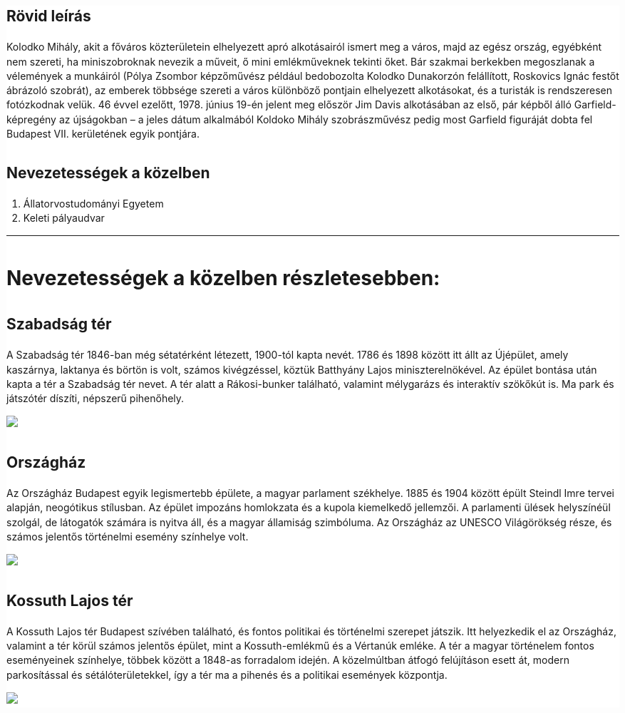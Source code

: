 ## Rövid leírás

Kolodko Mihály, akit a főváros közterületein elhelyezett apró alkotásairól ismert meg a város, majd az egész ország, egyébként nem szereti, ha miniszobroknak nevezik a műveit, ő mini emlékműveknek tekinti őket. Bár szakmai berkekben megoszlanak a vélemények a munkáiról (Pólya Zsombor képzőművész például bedobozolta Kolodko Dunakorzón felállított, Roskovics Ignác festőt ábrázoló szobrát), az emberek többsége szereti a város különböző pontjain elhelyezett alkotásokat, és a turisták is rendszeresen fotózkodnak velük. 46 évvel ezelőtt, 1978. június 19-én jelent meg először Jim Davis alkotásában az első, pár képből álló Garfield-képregény az újságokban – a jeles dátum alkalmából Koldoko Mihály szobrászművész pedig most Garfield figuráját dobta fel Budapest VII. kerületének egyik pontjára.

## Nevezetességek a közelben
1. Állatorvostudományi Egyetem
2. Keleti pályaudvar
---

# Nevezetességek a közelben részletesebben:

## Szabadság tér

A Szabadság tér 1846-ban még sétatérként létezett, 1900-tól kapta nevét. 1786 és 1898 között itt állt az Újépület, amely kaszárnya, laktanya és börtön is volt, számos kivégzéssel, köztük Batthyány Lajos miniszterelnökével. Az épület bontása után kapta a tér a Szabadság tér nevet. A tér alatt a Rákosi-bunker található, valamint mélygarázs és interaktív szökőkút is. Ma park és játszótér díszíti, népszerű pihenőhely.

[<img src="https://dynamic-media-cdn.tripadvisor.com/media/photo-o/0c/e2/18/8e/memoriale-dell-esercito.jpg?w=900&h=-1&s=1" width="1000"/>](https://dynamic-media-cdn.tripadvisor.com/media/photo-o/0c/e2/18/8e/memoriale-dell-esercito.jpg?w=900&h=-1&s=1)

## Országház

Az Országház Budapest egyik legismertebb épülete, a magyar parlament székhelye. 1885 és 1904 között épült Steindl Imre tervei alapján, neogótikus stílusban. Az épület impozáns homlokzata és a kupola kiemelkedő jellemzői. A parlamenti ülések helyszínéül szolgál, de látogatók számára is nyitva áll, és a magyar államiság szimbóluma. Az Országház az UNESCO Világörökség része, és számos jelentős történelmi esemény színhelye volt.

[<img src="https://www.buvu.hu/files/e/41064/poster-orszaghaz-budapest.jpeg" width="1000"/>](https://www.buvu.hu/files/e/41064/poster-orszaghaz-budapest.jpeg)

## Kossuth Lajos tér

A Kossuth Lajos tér Budapest szívében található, és fontos politikai és történelmi szerepet játszik. Itt helyezkedik el az Országház, valamint a tér körül számos jelentős épület, mint a Kossuth-emlékmű és a Vértanúk emléke. A tér a magyar történelem fontos eseményeinek színhelye, többek között a 1848-as forradalom idején. A közelmúltban átfogó felújításon esett át, modern parkosítással és sétálóterületekkel, így a tér ma a pihenés és a politikai események központja.

[<img src="https://hovamenjunk.hu/wp-content/uploads/2024/10/Kossuth-Lajos-ter3.webp" width="1000"/>](https://hovamenjunk.hu/wp-content/uploads/2024/10/Kossuth-Lajos-ter3.webp)
